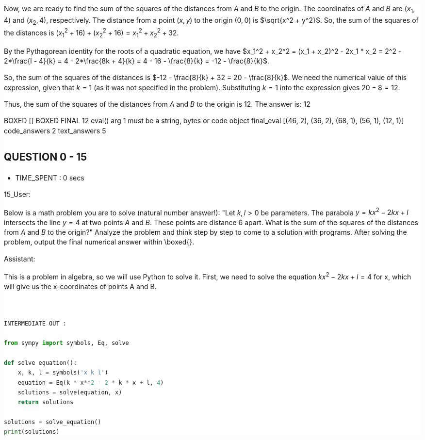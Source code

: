 Now, we are ready to find the sum of the squares of the distances from $A$ and $B$ to the origin. The coordinates of $A$ and $B$ are $(x_1, 4)$ and $(x_2, 4)$, respectively. The distance from a point $(x, y)$ to the origin $(0, 0)$ is $\sqrt{x^2 + y^2}$. So, the sum of the squares of the distances is $(x_1^2 + 16) + (x_2^2 + 16) = x_1^2 + x_2^2 + 32$.

By the Pythagorean identity for the roots of a quadratic equation, we have $x_1^2 + x_2^2 = (x_1 + x_2)^2 - 2x_1 * x_2 = 2^2 - 2*\frac{l - 4}{k} = 4 - 2*\frac{8k + 4}{k} = 4 - 16 - \frac{8}{k} = -12 - \frac{8}{k}$.

So, the sum of the squares of the distances is $-12 - \frac{8}{k} + 32 = 20 - \frac{8}{k}$. We need the numerical value of this expression, given that $k = 1$ (as it was not specified in the problem). Substituting $k = 1$ into the expression gives $20 - 8 = 12$.

Thus, the sum of the squares of the distances from $A$ and $B$ to the origin is 12.
The answer is: $12$

BOXED []
BOXED FINAL 12
eval() arg 1 must be a string, bytes or code object final_eval
[(46, 2), (36, 2), (68, 1), (56, 1), (12, 1)]
code_answers 2 text_answers 5



## QUESTION 0 - 15 
- TIME_SPENT : 0 secs

15_User:

Below is a math problem you are to solve (natural number answer!):
"Let $k, l > 0$ be parameters. The parabola $y = kx^2 - 2kx + l$ intersects the line $y = 4$ at two points $A$ and $B$. These points are distance 6 apart. What is the sum of the squares of the distances from $A$ and $B$ to the origin?"
Analyze the problem and think step by step to come to a solution with programs. After solving the problem, output the final numerical answer within \boxed{}.

Assistant:


This is a problem in algebra, so we will use Python to solve it. First, we need to solve the equation $k x^2 - 2 k x + l = 4$ for x, which will give us the x-coordinates of points A and B.

```python


INTERMEDIATE OUT :

from sympy import symbols, Eq, solve

def solve_equation():
    x, k, l = symbols('x k l')
    equation = Eq(k * x**2 - 2 * k * x + l, 4)
    solutions = solve(equation, x)
    return solutions

solutions = solve_equation()
print(solutions)
```
